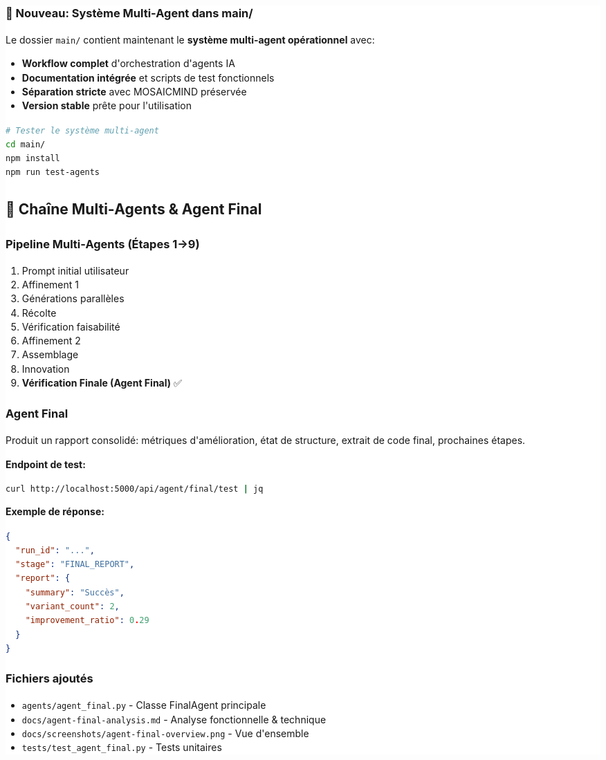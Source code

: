### 🚀 Nouveau: Système Multi-Agent dans main/

Le dossier `main/` contient maintenant le **système multi-agent opérationnel** avec:
- **Workflow complet** d'orchestration d'agents IA
- **Documentation intégrée** et scripts de test fonctionnels
- **Séparation stricte** avec MOSAICMIND préservée
- **Version stable** prête pour l'utilisation

```bash
# Tester le système multi-agent
cd main/
npm install
npm run test-agents
```

## 🏁 Chaîne Multi‑Agents & Agent Final

### Pipeline Multi-Agents (Étapes 1→9)
1. Prompt initial utilisateur  
2. Affinement 1  
3. Générations parallèles  
4. Récolte  
5. Vérification faisabilité  
6. Affinement 2  
7. Assemblage  
8. Innovation  
9. **Vérification Finale (Agent Final)** ✅

### Agent Final
Produit un rapport consolidé: métriques d'amélioration, état de structure, extrait de code final, prochaines étapes.

**Endpoint de test:**
```bash
curl http://localhost:5000/api/agent/final/test | jq
```

**Exemple de réponse:**
```json
{
  "run_id": "...",
  "stage": "FINAL_REPORT",
  "report": {
    "summary": "Succès",
    "variant_count": 2,
    "improvement_ratio": 0.29
  }
}
```

### Fichiers ajoutés
- `agents/agent_final.py` - Classe FinalAgent principale
- `docs/agent-final-analysis.md` - Analyse fonctionnelle & technique
- `docs/screenshots/agent-final-overview.png` - Vue d'ensemble
- `tests/test_agent_final.py` - Tests unitaires
